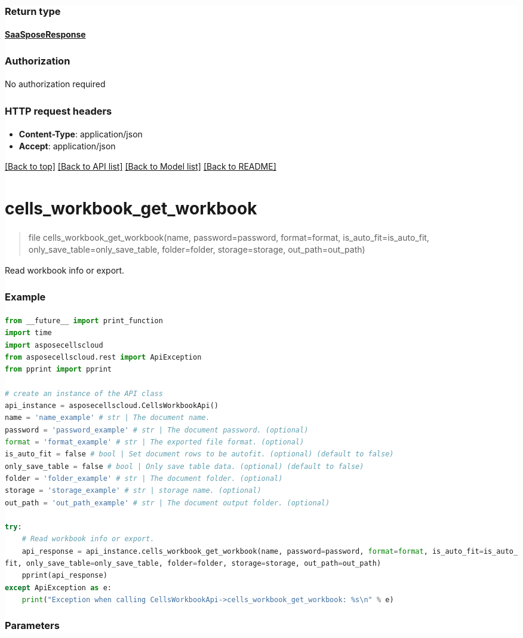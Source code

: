 ### Return type

[**SaaSposeResponse**](SaaSposeResponse.md)

### Authorization

No authorization required

### HTTP request headers

 - **Content-Type**: application/json
 - **Accept**: application/json

[[Back to top]](#) [[Back to API list]](../README.md#documentation-for-api-endpoints) [[Back to Model list]](../README.md#documentation-for-models) [[Back to README]](../README.md)

# **cells_workbook_get_workbook**
> file cells_workbook_get_workbook(name, password=password, format=format, is_auto_fit=is_auto_fit, only_save_table=only_save_table, folder=folder, storage=storage, out_path=out_path)

Read workbook info or export.

### Example 
```python
from __future__ import print_function
import time
import asposecellscloud
from asposecellscloud.rest import ApiException
from pprint import pprint

# create an instance of the API class
api_instance = asposecellscloud.CellsWorkbookApi()
name = 'name_example' # str | The document name.
password = 'password_example' # str | The document password. (optional)
format = 'format_example' # str | The exported file format. (optional)
is_auto_fit = false # bool | Set document rows to be autofit. (optional) (default to false)
only_save_table = false # bool | Only save table data. (optional) (default to false)
folder = 'folder_example' # str | The document folder. (optional)
storage = 'storage_example' # str | storage name. (optional)
out_path = 'out_path_example' # str | The document output folder. (optional)

try: 
    # Read workbook info or export.
    api_response = api_instance.cells_workbook_get_workbook(name, password=password, format=format, is_auto_fit=is_auto_fit, only_save_table=only_save_table, folder=folder, storage=storage, out_path=out_path)
    pprint(api_response)
except ApiException as e:
    print("Exception when calling CellsWorkbookApi->cells_workbook_get_workbook: %s\n" % e)
```

### Parameters
